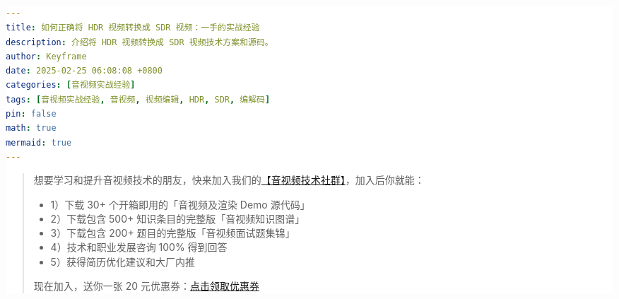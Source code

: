 ```yaml
---
title: 如何正确将 HDR 视频转换成 SDR 视频：一手的实战经验
description: 介绍将 HDR 视频转换成 SDR 视频技术方案和源码。
author: Keyframe
date: 2025-02-25 06:08:08 +0800
categories: [音视频实战经验]
tags: [音视频实战经验, 音视频, 视频编辑, HDR, SDR, 编解码]
pin: false
math: true
mermaid: true
---
```


>想要学习和提升音视频技术的朋友，快来加入我们的<a href="https://t.zsxq.com/jRprT" target="_blank" rel="noopener noreferrer">【音视频技术社群】</a>，加入后你就能：
>
>- 1）下载 30+ 个开箱即用的「音视频及渲染 Demo 源代码」
>- 2）下载包含 500+ 知识条目的完整版「音视频知识图谱」
>- 3）下载包含 200+ 题目的完整版「音视频面试题集锦」
>- 4）技术和职业发展咨询 100% 得到回答
>- 5）获得简历优化建议和大厂内推
>  
>现在加入，送你一张 20 元优惠券：<a href="https://t.zsxq.com/jRprT" target="_blank" rel="noopener noreferrer">点击领取优惠券</a>
>